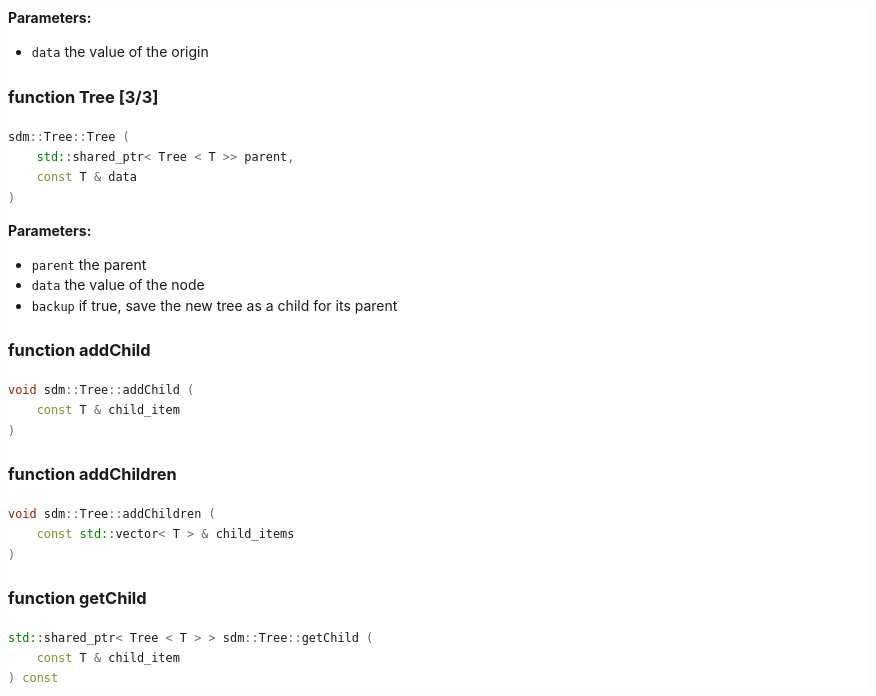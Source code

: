 


**Parameters:**


* `data` the value of the origin 



        

### function Tree [3/3]


```cpp
sdm::Tree::Tree (
    std::shared_ptr< Tree < T >> parent,
    const T & data
) 
```




**Parameters:**


* `parent` the parent 
* `data` the value of the node 
* `backup` if true, save the new tree as a child for its parent 



        

### function addChild 


```cpp
void sdm::Tree::addChild (
    const T & child_item
) 
```



### function addChildren 


```cpp
void sdm::Tree::addChildren (
    const std::vector< T > & child_items
) 
```



### function getChild 


```cpp
std::shared_ptr< Tree < T > > sdm::Tree::getChild (
    const T & child_item
) const
```
